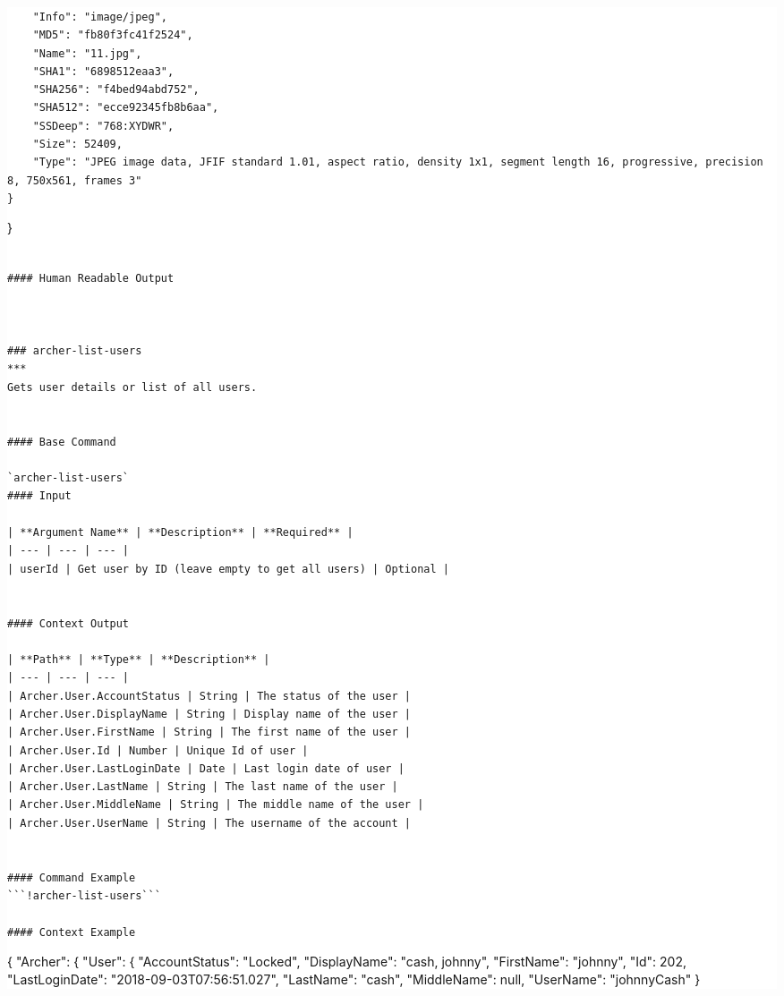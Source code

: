         "Info": "image/jpeg",
        "MD5": "fb80f3fc41f2524",
        "Name": "11.jpg",
        "SHA1": "6898512eaa3",
        "SHA256": "f4bed94abd752",
        "SHA512": "ecce92345fb8b6aa",
        "SSDeep": "768:XYDWR",
        "Size": 52409,
        "Type": "JPEG image data, JFIF standard 1.01, aspect ratio, density 1x1, segment length 16, progressive, precision 8, 750x561, frames 3"
    }
}
```

#### Human Readable Output



### archer-list-users
***
Gets user details or list of all users.


#### Base Command

`archer-list-users`
#### Input

| **Argument Name** | **Description** | **Required** |
| --- | --- | --- |
| userId | Get user by ID (leave empty to get all users) | Optional | 


#### Context Output

| **Path** | **Type** | **Description** |
| --- | --- | --- |
| Archer.User.AccountStatus | String | The status of the user | 
| Archer.User.DisplayName | String | Display name of the user | 
| Archer.User.FirstName | String | The first name of the user | 
| Archer.User.Id | Number | Unique Id of user | 
| Archer.User.LastLoginDate | Date | Last login date of user | 
| Archer.User.LastName | String | The last name of the user | 
| Archer.User.MiddleName | String | The middle name of the user | 
| Archer.User.UserName | String | The username of the account | 


#### Command Example
```!archer-list-users```

#### Context Example
```
{
    "Archer": {
        "User": {
            "AccountStatus": "Locked",
            "DisplayName": "cash, johnny",
            "FirstName": "johnny",
            "Id": 202,
            "LastLoginDate": "2018-09-03T07:56:51.027",
            "LastName": "cash",
            "MiddleName": null,
            "UserName": "johnnyCash"
        }